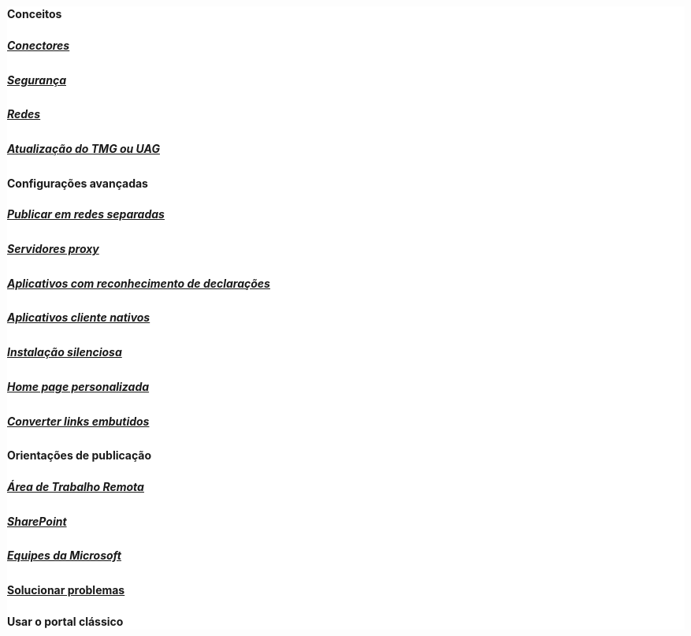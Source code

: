 #### Conceitos

##### [Conectores](application-proxy-understand-connectors.md)

##### [Segurança](application-proxy-security-considerations.md)

##### [Redes](application-proxy-network-topology-considerations.md)



##### [Atualização do TMG ou UAG](application-proxy-transition-from-uag-tmg.md)


#### Configurações avançadas

##### [Publicar em redes separadas](active-directory-application-proxy-connectors-azure-portal.md)

##### [Servidores proxy](application-proxy-working-with-proxy-servers.md)

##### [Aplicativos com reconhecimento de declarações](active-directory-application-proxy-claims-aware-apps.md)

##### [Aplicativos cliente nativos](active-directory-application-proxy-native-client.md)

##### [Instalação silenciosa](active-directory-application-proxy-silent-installation.md)

##### [Home page personalizada](application-proxy-office365-app-launcher.md)

##### [Converter links embutidos](application-proxy-link-translation.md)

#### Orientações de publicação

##### [Área de Trabalho Remota](application-proxy-publish-remote-desktop.md)

##### [SharePoint](application-proxy-enable-remote-access-sharepoint.md)

##### [Equipes da Microsoft](application-proxy-teams.md)

#### [Solucionar problemas](active-directory-application-proxy-troubleshoot.md)

#### Usar o portal clássico
